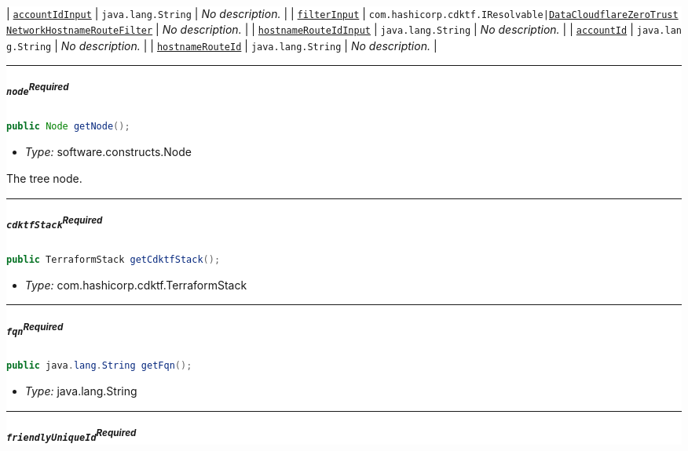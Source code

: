 | <code><a href="#@cdktf/provider-cloudflare.dataCloudflareZeroTrustNetworkHostnameRoute.DataCloudflareZeroTrustNetworkHostnameRoute.property.accountIdInput">accountIdInput</a></code> | <code>java.lang.String</code> | *No description.* |
| <code><a href="#@cdktf/provider-cloudflare.dataCloudflareZeroTrustNetworkHostnameRoute.DataCloudflareZeroTrustNetworkHostnameRoute.property.filterInput">filterInput</a></code> | <code>com.hashicorp.cdktf.IResolvable\|<a href="#@cdktf/provider-cloudflare.dataCloudflareZeroTrustNetworkHostnameRoute.DataCloudflareZeroTrustNetworkHostnameRouteFilter">DataCloudflareZeroTrustNetworkHostnameRouteFilter</a></code> | *No description.* |
| <code><a href="#@cdktf/provider-cloudflare.dataCloudflareZeroTrustNetworkHostnameRoute.DataCloudflareZeroTrustNetworkHostnameRoute.property.hostnameRouteIdInput">hostnameRouteIdInput</a></code> | <code>java.lang.String</code> | *No description.* |
| <code><a href="#@cdktf/provider-cloudflare.dataCloudflareZeroTrustNetworkHostnameRoute.DataCloudflareZeroTrustNetworkHostnameRoute.property.accountId">accountId</a></code> | <code>java.lang.String</code> | *No description.* |
| <code><a href="#@cdktf/provider-cloudflare.dataCloudflareZeroTrustNetworkHostnameRoute.DataCloudflareZeroTrustNetworkHostnameRoute.property.hostnameRouteId">hostnameRouteId</a></code> | <code>java.lang.String</code> | *No description.* |

---

##### `node`<sup>Required</sup> <a name="node" id="@cdktf/provider-cloudflare.dataCloudflareZeroTrustNetworkHostnameRoute.DataCloudflareZeroTrustNetworkHostnameRoute.property.node"></a>

```java
public Node getNode();
```

- *Type:* software.constructs.Node

The tree node.

---

##### `cdktfStack`<sup>Required</sup> <a name="cdktfStack" id="@cdktf/provider-cloudflare.dataCloudflareZeroTrustNetworkHostnameRoute.DataCloudflareZeroTrustNetworkHostnameRoute.property.cdktfStack"></a>

```java
public TerraformStack getCdktfStack();
```

- *Type:* com.hashicorp.cdktf.TerraformStack

---

##### `fqn`<sup>Required</sup> <a name="fqn" id="@cdktf/provider-cloudflare.dataCloudflareZeroTrustNetworkHostnameRoute.DataCloudflareZeroTrustNetworkHostnameRoute.property.fqn"></a>

```java
public java.lang.String getFqn();
```

- *Type:* java.lang.String

---

##### `friendlyUniqueId`<sup>Required</sup> <a name="friendlyUniqueId" id="@cdktf/provider-cloudflare.dataCloudflareZeroTrustNetworkHostnameRoute.DataCloudflareZeroTrustNetworkHostnameRoute.property.friendlyUniqueId"></a>
